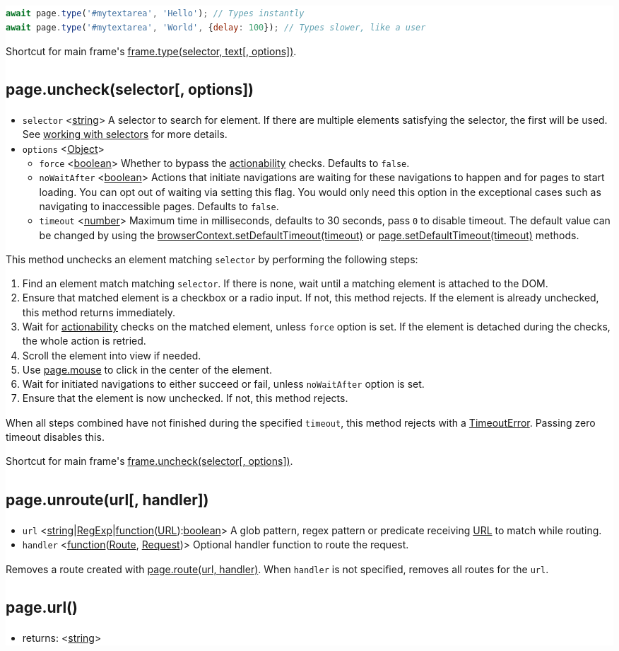 ```js
await page.type('#mytextarea', 'Hello'); // Types instantly
await page.type('#mytextarea', 'World', {delay: 100}); // Types slower, like a user
```

Shortcut for main frame's [frame.type(selector, text[, options])](./api/class-frame.md#frametypeselector-text-options).

## page.uncheck(selector[, options])
- `selector` <[string]> A selector to search for element. If there are multiple elements satisfying the selector, the first will be used. See [working with selectors](./selectors.md#working-with-selectors) for more details.
- `options` <[Object]>
  - `force` <[boolean]> Whether to bypass the [actionability](./actionability.md) checks. Defaults to `false`.
  - `noWaitAfter` <[boolean]> Actions that initiate navigations are waiting for these navigations to happen and for pages to start loading. You can opt out of waiting via setting this flag. You would only need this option in the exceptional cases such as navigating to inaccessible pages. Defaults to `false`.
  - `timeout` <[number]> Maximum time in milliseconds, defaults to 30 seconds, pass `0` to disable timeout. The default value can be changed by using the [browserContext.setDefaultTimeout(timeout)](./api/class-browsercontext.md#browsercontextsetdefaulttimeouttimeout) or [page.setDefaultTimeout(timeout)](./api/class-page.md#pagesetdefaulttimeouttimeout) methods.

This method unchecks an element matching `selector` by performing the following steps:
1. Find an element match matching `selector`. If there is none, wait until a matching element is attached to the DOM.
1. Ensure that matched element is a checkbox or a radio input. If not, this method rejects. If the element is already unchecked, this method returns immediately.
1. Wait for [actionability](./actionability.md) checks on the matched element, unless `force` option is set. If the element is detached during the checks, the whole action is retried.
1. Scroll the element into view if needed.
1. Use [page.mouse](./api/class-page.md#pagemouse) to click in the center of the element.
1. Wait for initiated navigations to either succeed or fail, unless `noWaitAfter` option is set.
1. Ensure that the element is now unchecked. If not, this method rejects.

When all steps combined have not finished during the specified `timeout`, this method rejects with a [TimeoutError]. Passing zero timeout disables this.

Shortcut for main frame's [frame.uncheck(selector[, options])](./api/class-frame.md#frameuncheckselector-options).

## page.unroute(url[, handler])
- `url` <[string]|[RegExp]|[function]\([URL]\):[boolean]> A glob pattern, regex pattern or predicate receiving [URL] to match while routing.
- `handler` <[function]\([Route], [Request]\)> Optional handler function to route the request.

Removes a route created with [page.route(url, handler)](./api/class-page.md#pagerouteurl-handler). When `handler` is not specified, removes all routes for the `url`.

## page.url()
- returns: <[string]>


[Accessibility]: ./api/class-accessibility.md "Accessibility"
[Browser]: ./api/class-browser.md "Browser"
[BrowserContext]: ./api/class-browsercontext.md "BrowserContext"
[BrowserServer]: ./api/class-browserserver.md "BrowserServer"
[BrowserType]: ./api/class-browsertype.md "BrowserType"
[CDPSession]: ./api/class-cdpsession.md "CDPSession"
[ChromiumBrowser]: ./api/class-chromiumbrowser.md "ChromiumBrowser"
[ChromiumBrowserContext]: ./api/class-chromiumbrowsercontext.md "ChromiumBrowserContext"
[ChromiumCoverage]: ./api/class-chromiumcoverage.md "ChromiumCoverage"
[ConsoleMessage]: ./api/class-consolemessage.md "ConsoleMessage"
[Dialog]: ./api/class-dialog.md "Dialog"
[Download]: ./api/class-download.md "Download"
[ElementHandle]: ./api/class-elementhandle.md "ElementHandle"
[FileChooser]: ./api/class-filechooser.md "FileChooser"
[FirefoxBrowser]: ./api/class-firefoxbrowser.md "FirefoxBrowser"
[Frame]: ./api/class-frame.md "Frame"
[JSHandle]: ./api/class-jshandle.md "JSHandle"
[Keyboard]: ./api/class-keyboard.md "Keyboard"
[Logger]: ./api/class-logger.md "Logger"
[Mouse]: ./api/class-mouse.md "Mouse"
[Page]: ./api/class-page.md "Page"
[Playwright]: ./api/class-playwright.md "Playwright"
[Request]: ./api/class-request.md "Request"
[Response]: ./api/class-response.md "Response"
[Route]: ./api/class-route.md "Route"
[Selectors]: ./api/class-selectors.md "Selectors"
[TimeoutError]: ./api/class-timeouterror.md "TimeoutError"
[Touchscreen]: ./api/class-touchscreen.md "Touchscreen"
[Video]: ./api/class-video.md "Video"
[WebKitBrowser]: ./api/class-webkitbrowser.md "WebKitBrowser"
[WebSocket]: ./api/class-websocket.md "WebSocket"
[Worker]: ./api/class-worker.md "Worker"
[Element]: https://developer.mozilla.org/en-US/docs/Web/API/element "Element"
[Evaluation Argument]: ./core-concepts.md#evaluationargument "Evaluation Argument"
[Promise]: https://developer.mozilla.org/en-US/docs/Web/JavaScript/Reference/Global_Objects/Promise "Promise"
[iterator]: https://developer.mozilla.org/en-US/docs/Web/JavaScript/Reference/Iteration_protocols "Iterator"
[origin]: https://developer.mozilla.org/en-US/docs/Glossary/Origin "Origin"
[selector]: https://developer.mozilla.org/en-US/docs/Web/CSS/CSS_Selectors "selector"
[Serializable]: https://developer.mozilla.org/en-US/docs/Web/JavaScript/Reference/Global_Objects/JSON/stringify#Description "Serializable"
[UIEvent.detail]: https://developer.mozilla.org/en-US/docs/Web/API/UIEvent/detail "UIEvent.detail"
[UnixTime]: https://en.wikipedia.org/wiki/Unix_time "Unix Time"
[xpath]: https://developer.mozilla.org/en-US/docs/Web/XPath "xpath"
[Array]: https://developer.mozilla.org/en-US/docs/Web/JavaScript/Reference/Global_Objects/Array "Array"
[boolean]: https://developer.mozilla.org/en-US/docs/Web/JavaScript/Data_structures#Boolean_type "Boolean"
[Buffer]: https://nodejs.org/api/buffer.html#buffer_class_buffer "Buffer"
[ChildProcess]: https://nodejs.org/api/child_process.html "ChildProcess"
[Error]: https://nodejs.org/api/errors.html#errors_class_error "Error"
[function]: https://developer.mozilla.org/en-US/docs/Web/JavaScript/Reference/Global_Objects/Function "Function"
[Map]: https://developer.mozilla.org/en-US/docs/Web/JavaScript/Reference/Global_Objects/Map "Map"
[null]: https://developer.mozilla.org/en-US/docs/Web/JavaScript/Reference/Global_Objects/null "null"
[number]: https://developer.mozilla.org/en-US/docs/Web/JavaScript/Data_structures#Number_type "Number"
[Object]: https://developer.mozilla.org/en-US/docs/Web/JavaScript/Reference/Global_Objects/Object "Object"
[Promise]: https://developer.mozilla.org/en-US/docs/Web/JavaScript/Reference/Global_Objects/Promise "Promise"
[Readable]: https://nodejs.org/api/stream.html#stream_class_stream_readable "Readable"
[RegExp]: https://developer.mozilla.org/en-US/docs/Web/JavaScript/Reference/Global_Objects/RegExp "RegExp"
[string]: https://developer.mozilla.org/en-US/docs/Web/JavaScript/Data_structures#String_type "string"
[URL]: https://nodejs.org/api/url.html "URL"
